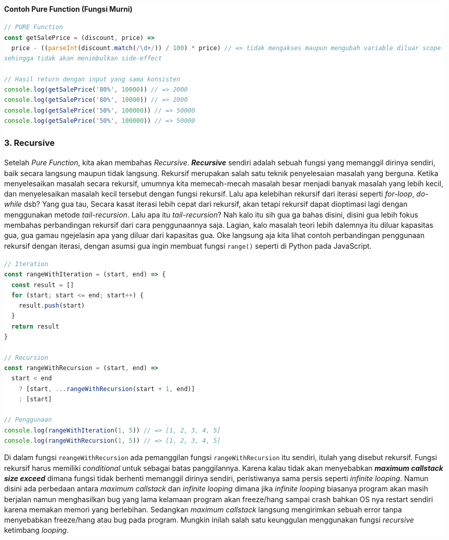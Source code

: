 **Contoh Pure Function (Fungsi Murni)**
```js
// PURE Function
const getSalePrice = (discount, price) =>
  price - ((parseInt(discount.match(/\d+/)) / 100) * price) // => tidak mengakses maupun mengubah variable diluar scope sehingga tidak akan menimbulkan side-effect

// Hasil return dengan input yang sama konsisten
console.log(getSalePrice('80%', 10000)) // => 2000
console.log(getSalePrice('80%', 10000)) // => 2000
console.log(getSalePrice('50%', 100000)) // => 50000
console.log(getSalePrice('50%', 100000)) // => 50000
```

### 3. Recursive
Setelah *Pure Function*, kita akan membahas *Recursive*. ***Recursive*** sendiri adalah sebuah fungsi yang memanggil dirinya sendiri, baik secara langsung maupun tidak langsung. Rekursif merupakan salah satu teknik penyelesaian masalah yang berguna. Ketika menyelesaikan masalah secara rekursif, umumnya kita memecah-mecah masalah besar menjadi banyak masalah yang lebih kecil, dan menyelesaikan masalah kecil tersebut dengan fungsi rekursif. Lalu apa kelebihan rekursif dari iterasi seperti *for-loop*, *do-while* dsb? Yang gua tau, Secara kasat iterasi lebih cepat dari rekursif, akan tetapi rekursif dapat dioptimasi lagi dengan menggunakan metode *tail-recursion*. Lalu apa itu *tail-recursion*? Nah kalo itu sih gua ga bahas disini, disini gua lebih fokus membahas perbandingan rekursif dari cara penggunaannya saja. Lagian, kalo masalah teori lebih dalemnya itu diluar kapasitas gua, gua gamau ngejelasin apa yang diluar dari kapasitas gua. Oke langsung aja kita lihat contoh perbandingan penggunaan rekursif dengan iterasi, dengan asumsi gua ingin membuat fungsi `range()` seperti di Python pada JavaScript.

```js
// Iteration
const rangeWithIteration = (start, end) => {
  const result = []
  for (start; start <= end; start++) {
    result.push(start)
  }
  return result
}

// Recursion
const rangeWithRecursion = (start, end) =>
  start < end
    ? [start, ...rangeWithRecursion(start + 1, end)]
    : [start]

// Penggunaan
console.log(rangeWithIteration(1, 5)) // => [1, 2, 3, 4, 5]
console.log(rangeWithRecursion(1, 5)) // => [1, 2, 3, 4, 5]
```

Di dalam fungsi `reangeWithRecursion` ada pemanggilan fungsi `rangeWithRecursion` itu sendiri, itulah yang disebut rekursif. Fungsi rekursif harus memiliki *conditional* untuk sebagai batas panggilannya. Karena kalau tidak akan menyebabkan ***maximum callstack size exceed*** dimana fungsi tidak berhenti memanggil dirinya sendiri, peristiwanya sama persis seperti *infinite looping*. Namun disini ada perbedaan antara *maximum callstack* dan *infinite looping* dimana jika *infinite looping* biasanya program akan masih berjalan namun menghasilkan bug yang lama kelamaan program akan freeze/hang sampai crash bahkan OS nya restart sendiri karena memakan memori yang berlebihan. Sedangkan *maximum callstack* langsung mengirimkan sebuah error tanpa menyebabkan freeze/hang atau bug pada program. Mungkin inilah salah satu keunggulan menggunakan fungsi *recursive* ketimbang *looping*.
